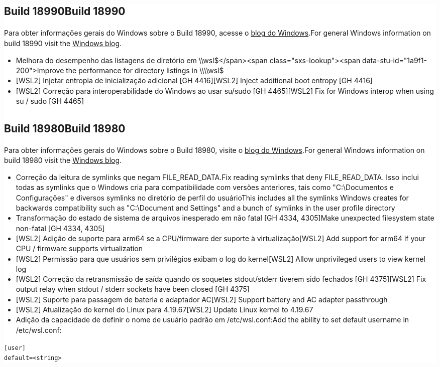 ## <a name="build-18990"></a><span data-ttu-id="1a9f1-198">Build 18990</span><span class="sxs-lookup"><span data-stu-id="1a9f1-198">Build 18990</span></span>
<span data-ttu-id="1a9f1-199">Para obter informações gerais do Windows sobre o Build 18990, acesse o [blog do Windows](https://blogs.windows.com/windowsexperience/2019/09/24/announcing-windows-10-insider-preview-build-18990/).</span><span class="sxs-lookup"><span data-stu-id="1a9f1-199">For general Windows information on build 18990 visit the [Windows blog](https://blogs.windows.com/windowsexperience/2019/09/24/announcing-windows-10-insider-preview-build-18990/).</span></span>

* <span data-ttu-id="1a9f1-200">Melhora do desempenho das listagens de diretório em \\\\wsl$</span><span class="sxs-lookup"><span data-stu-id="1a9f1-200">Improve the performance for directory listings in \\\\wsl$</span></span>
* <span data-ttu-id="1a9f1-201">[WSL2] Injetar entropia de inicialização adicional [GH 4416]</span><span class="sxs-lookup"><span data-stu-id="1a9f1-201">[WSL2] Inject additional boot entropy [GH 4416]</span></span>
* <span data-ttu-id="1a9f1-202">[WSL2] Correção para interoperabilidade do Windows ao usar su/sudo [GH 4465]</span><span class="sxs-lookup"><span data-stu-id="1a9f1-202">[WSL2] Fix for Windows interop when using su / sudo [GH 4465]</span></span>

## <a name="build-18980"></a><span data-ttu-id="1a9f1-203">Build 18980</span><span class="sxs-lookup"><span data-stu-id="1a9f1-203">Build 18980</span></span>
<span data-ttu-id="1a9f1-204">Para obter informações gerais do Windows sobre o Build 18980, visite o [blog do Windows](https://blogs.windows.com/windowsexperience/2019/09/11/announcing-windows-10-insider-preview-build-18980/).</span><span class="sxs-lookup"><span data-stu-id="1a9f1-204">For general Windows information on build 18980 visit the [Windows blog](https://blogs.windows.com/windowsexperience/2019/09/11/announcing-windows-10-insider-preview-build-18980/).</span></span>

* <span data-ttu-id="1a9f1-205">Correção da leitura de symlinks que negam FILE_READ_DATA.</span><span class="sxs-lookup"><span data-stu-id="1a9f1-205">Fix reading symlinks that deny FILE_READ_DATA.</span></span> <span data-ttu-id="1a9f1-206">Isso inclui todas as symlinks que o Windows cria para compatibilidade com versões anteriores, tais como "C:\Documentos e Configurações" e diversos symlinks no diretório de perfil do usuário</span><span class="sxs-lookup"><span data-stu-id="1a9f1-206">This includes all the symlinks Windows creates for backwards compatibility such as "C:\Document and Settings" and a bunch of symlinks in the user profile directory</span></span>
* <span data-ttu-id="1a9f1-207">Transformação do estado de sistema de arquivos inesperado em não fatal [GH 4334, 4305]</span><span class="sxs-lookup"><span data-stu-id="1a9f1-207">Make unexpected filesystem state non-fatal [GH 4334, 4305]</span></span>
* <span data-ttu-id="1a9f1-208">[WSL2] Adição de suporte para arm64 se a CPU/firmware der suporte à virtualização</span><span class="sxs-lookup"><span data-stu-id="1a9f1-208">[WSL2] Add support for arm64 if your CPU / firmware supports virtualization</span></span>
* <span data-ttu-id="1a9f1-209">[WSL2] Permissão para que usuários sem privilégios exibam o log do kernel</span><span class="sxs-lookup"><span data-stu-id="1a9f1-209">[WSL2] Allow unprivileged users to view kernel log</span></span>
* <span data-ttu-id="1a9f1-210">[WSL2] Correção da retransmissão de saída quando os soquetes stdout/stderr tiverem sido fechados [GH 4375]</span><span class="sxs-lookup"><span data-stu-id="1a9f1-210">[WSL2] Fix output relay when stdout / stderr sockets have been closed [GH 4375]</span></span>
* <span data-ttu-id="1a9f1-211">[WSL2] Suporte para passagem de bateria e adaptador AC</span><span class="sxs-lookup"><span data-stu-id="1a9f1-211">[WSL2] Support battery and AC adapter passthrough</span></span>
* <span data-ttu-id="1a9f1-212">[WSL2] Atualização do kernel do Linux para 4.19.67</span><span class="sxs-lookup"><span data-stu-id="1a9f1-212">[WSL2] Update Linux kernel to 4.19.67</span></span>
* <span data-ttu-id="1a9f1-213">Adição da capacidade de definir o nome de usuário padrão em /etc/wsl.conf:</span><span class="sxs-lookup"><span data-stu-id="1a9f1-213">Add the ability to set default username in /etc/wsl.conf:</span></span>
```
[user]
default=<string>
```

